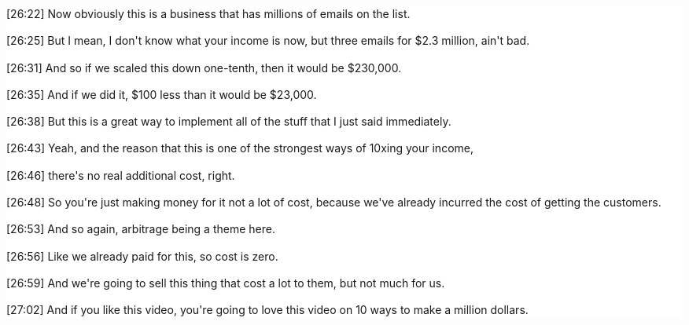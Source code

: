 [26:22] Now obviously this is a business that has millions of emails on the list.

[26:25] But I mean, I don't know what your income is now, but three emails for $2.3 million, ain't bad.

[26:31] And so if we scaled this down one-tenth, then it would be $230,000.

[26:35] And if we did it, $100 less than it would be $23,000.

[26:38] But this is a great way to implement all of the stuff that I just said immediately.

[26:43] Yeah, and the reason that this is one of the strongest ways of 10xing your income,

[26:46] there's no real additional cost, right.

[26:48] So you're just making money for it not a lot of cost, because we've already incurred the cost of getting the customers.

[26:53] And so again, arbitrage being a theme here.

[26:56] Like we already paid for this, so cost is zero.

[26:59] And we're going to sell this thing that cost a lot to them, but not much for us.

[27:02] And if you like this video, you're going to love this video on 10 ways to make a million dollars.

